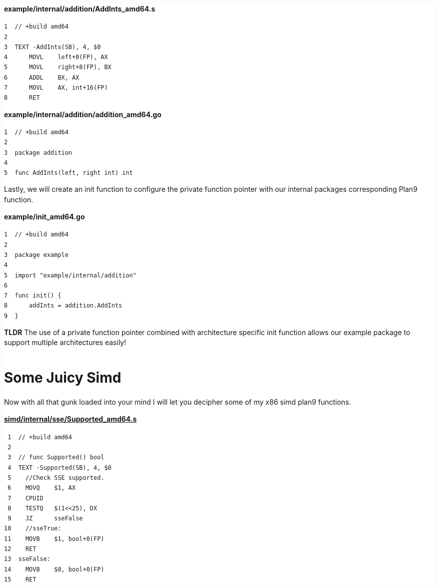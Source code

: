   
**example/internal/addition/AddInts_amd64.s**
```
1  // +build amd64
2
3  TEXT ·AddInts(SB), 4, $0
4      MOVL    left+0(FP), AX
5      MOVL    right+8(FP), BX
6      ADDL    BX, AX
7      MOVL    AX, int+16(FP)
8      RET
```
**example/internal/addition/addition_amd64.go**
```
1  // +build amd64
2
3  package addition
4 
5  func AddInts(left, right int) int
```
Lastly, we will create an init function to configure the private function pointer with our internal packages corresponding Plan9 function.
  
**example/init_amd64.go**
```
1  // +build amd64
2
3  package example
4
5  import "example/internal/addition"
6 
7  func init() {
8      addInts = addition.AddInts
9  }
```
**TLDR** The use of a private function pointer combined with architecture specific init function allows our example package to support multiple architectures easily!
# Some Juicy Simd
Now with all that gunk loaded into your mind I will let you decipher some of my x86 simd plan9 functions.
  
**[simd/internal/sse/Supported_amd64.s](https://github.com/pehringer/simd/blob/main/internal/sse/Supported_amd64.s)**
```
 1  // +build amd64
 2
 3  // func Supported() bool
 4  TEXT ·Supported(SB), 4, $0
 5    //Check SSE supported.
 6    MOVQ    $1, AX
 7    CPUID
 8    TESTQ   $(1<<25), DX
 9    JZ      sseFalse
10    //sseTrue:
11    MOVB    $1, bool+0(FP)
12    RET
13  sseFalse:
14    MOVB    $0, bool+0(FP)
15    RET
```
  